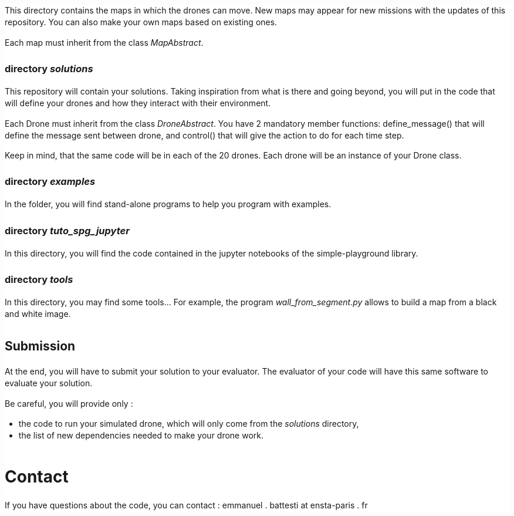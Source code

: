 This directory contains the maps in which the drones can move. New maps may appear for new missions with the updates of this repository. You can also make your own maps based on existing ones.

Each map must inherit from the class *MapAbstract*. 

### directory *solutions*

This repository will contain your solutions. Taking inspiration from what is there and going beyond, you will put in the code that will define your drones and how they interact with their environment.

Each Drone must inherit from the class *DroneAbstract*. You have 2 mandatory member functions: define_message() that will define the message sent between drone, and control() that will give the action to do for each time step.

Keep in mind, that the same code will be in each of the 20 drones. Each drone will be an instance of your Drone class.

### directory *examples*

In the folder, you will find stand-alone programs to help you program with examples.

### directory *tuto_spg_jupyter*

In this directory, you will find the code contained in the jupyter notebooks of the simple-playground library.

### directory *tools*

In this directory, you may find some tools... For example, the program *wall_from_segment.py* allows to build a map from a black and white image.

## Submission

At the end, you will have to submit your solution to your evaluator. The evaluator of your code will have this same software to evaluate your solution.

Be careful, you will provide only :
- the code to run your simulated drone, which will only come from the *solutions* directory,
- the list of new dependencies needed to make your drone work.

# Contact

If you have questions about the code, you can contact :
emmanuel . battesti at ensta-paris . fr

